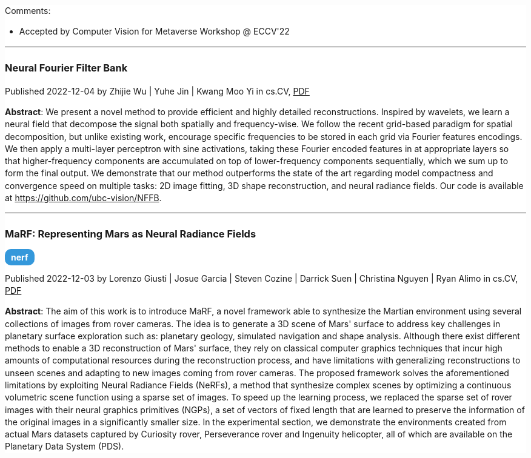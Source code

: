 Comments:
- Accepted by Computer Vision for Metaverse Workshop @ ECCV'22

---

### Neural Fourier Filter Bank



Published 2022-12-04 by Zhijie Wu | Yuhe Jin | Kwang Moo Yi in cs.CV, [PDF](http://arxiv.org/pdf/2212.01735v4)

**Abstract**: We present a novel method to provide efficient and highly detailed
reconstructions. Inspired by wavelets, we learn a neural field that decompose
the signal both spatially and frequency-wise. We follow the recent grid-based
paradigm for spatial decomposition, but unlike existing work, encourage
specific frequencies to be stored in each grid via Fourier features encodings.
We then apply a multi-layer perceptron with sine activations, taking these
Fourier encoded features in at appropriate layers so that higher-frequency
components are accumulated on top of lower-frequency components sequentially,
which we sum up to form the final output. We demonstrate that our method
outperforms the state of the art regarding model compactness and convergence
speed on multiple tasks: 2D image fitting, 3D shape reconstruction, and neural
radiance fields. Our code is available at https://github.com/ubc-vision/NFFB.

---

### MaRF: Representing Mars as Neural Radiance Fields

<span for="heading" style="font-weight: bold; background-color: #3498db; color: white; padding: 5px 10px; border-radius: 10px; margin-right: 1em;">nerf</span>

Published 2022-12-03 by Lorenzo Giusti | Josue Garcia | Steven Cozine | Darrick Suen | Christina Nguyen | Ryan Alimo in cs.CV, [PDF](http://arxiv.org/pdf/2212.01672v1)

**Abstract**: The aim of this work is to introduce MaRF, a novel framework able to
synthesize the Martian environment using several collections of images from
rover cameras. The idea is to generate a 3D scene of Mars' surface to address
key challenges in planetary surface exploration such as: planetary geology,
simulated navigation and shape analysis. Although there exist different methods
to enable a 3D reconstruction of Mars' surface, they rely on classical computer
graphics techniques that incur high amounts of computational resources during
the reconstruction process, and have limitations with generalizing
reconstructions to unseen scenes and adapting to new images coming from rover
cameras. The proposed framework solves the aforementioned limitations by
exploiting Neural Radiance Fields (NeRFs), a method that synthesize complex
scenes by optimizing a continuous volumetric scene function using a sparse set
of images. To speed up the learning process, we replaced the sparse set of
rover images with their neural graphics primitives (NGPs), a set of vectors of
fixed length that are learned to preserve the information of the original
images in a significantly smaller size. In the experimental section, we
demonstrate the environments created from actual Mars datasets captured by
Curiosity rover, Perseverance rover and Ingenuity helicopter, all of which are
available on the Planetary Data System (PDS).
